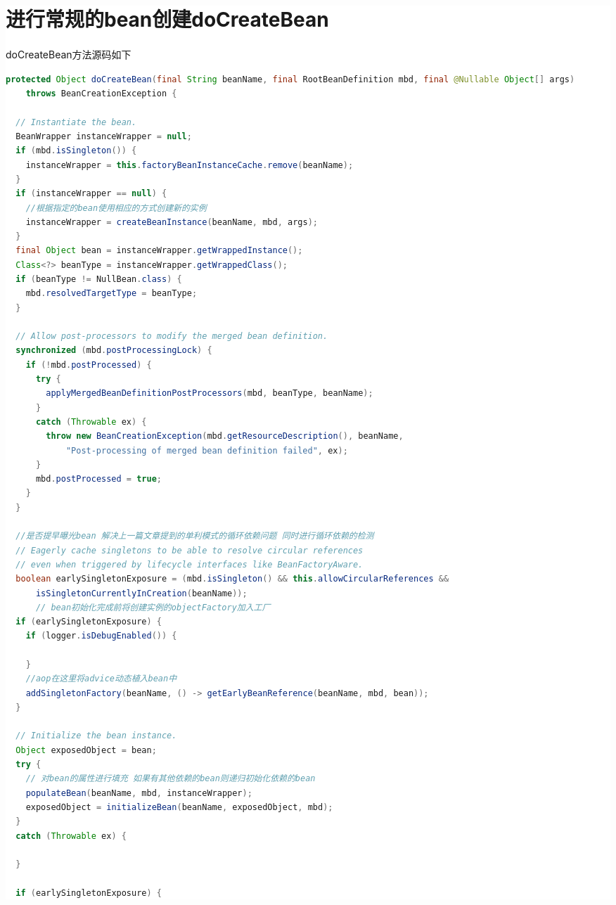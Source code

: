 # 进行常规的bean创建doCreateBean
doCreateBean方法源码如下

```java
protected Object doCreateBean(final String beanName, final RootBeanDefinition mbd, final @Nullable Object[] args)
    throws BeanCreationException {

  // Instantiate the bean.
  BeanWrapper instanceWrapper = null;
  if (mbd.isSingleton()) {
    instanceWrapper = this.factoryBeanInstanceCache.remove(beanName);
  }
  if (instanceWrapper == null) {
    //根据指定的bean使用相应的方式创建新的实例
    instanceWrapper = createBeanInstance(beanName, mbd, args);
  }
  final Object bean = instanceWrapper.getWrappedInstance();
  Class<?> beanType = instanceWrapper.getWrappedClass();
  if (beanType != NullBean.class) {
    mbd.resolvedTargetType = beanType;
  }

  // Allow post-processors to modify the merged bean definition.
  synchronized (mbd.postProcessingLock) {
    if (!mbd.postProcessed) {
      try {
        applyMergedBeanDefinitionPostProcessors(mbd, beanType, beanName);
      }
      catch (Throwable ex) {
        throw new BeanCreationException(mbd.getResourceDescription(), beanName,
            "Post-processing of merged bean definition failed", ex);
      }
      mbd.postProcessed = true;
    }
  }

  //是否提早曝光bean 解决上一篇文章提到的单利模式的循环依赖问题 同时进行循环依赖的检测
  // Eagerly cache singletons to be able to resolve circular references
  // even when triggered by lifecycle interfaces like BeanFactoryAware.
  boolean earlySingletonExposure = (mbd.isSingleton() && this.allowCircularReferences &&
      isSingletonCurrentlyInCreation(beanName));
      // bean初始化完成前将创建实例的objectFactory加入工厂
  if (earlySingletonExposure) {
    if (logger.isDebugEnabled()) {

    }
    //aop在这里将advice动态植入bean中
    addSingletonFactory(beanName, () -> getEarlyBeanReference(beanName, mbd, bean));
  }

  // Initialize the bean instance.
  Object exposedObject = bean;
  try {
    // 对bean的属性进行填充 如果有其他依赖的bean则递归初始化依赖的bean
    populateBean(beanName, mbd, instanceWrapper);
    exposedObject = initializeBean(beanName, exposedObject, mbd);
  }
  catch (Throwable ex) {

  }

  if (earlySingletonExposure) {
```